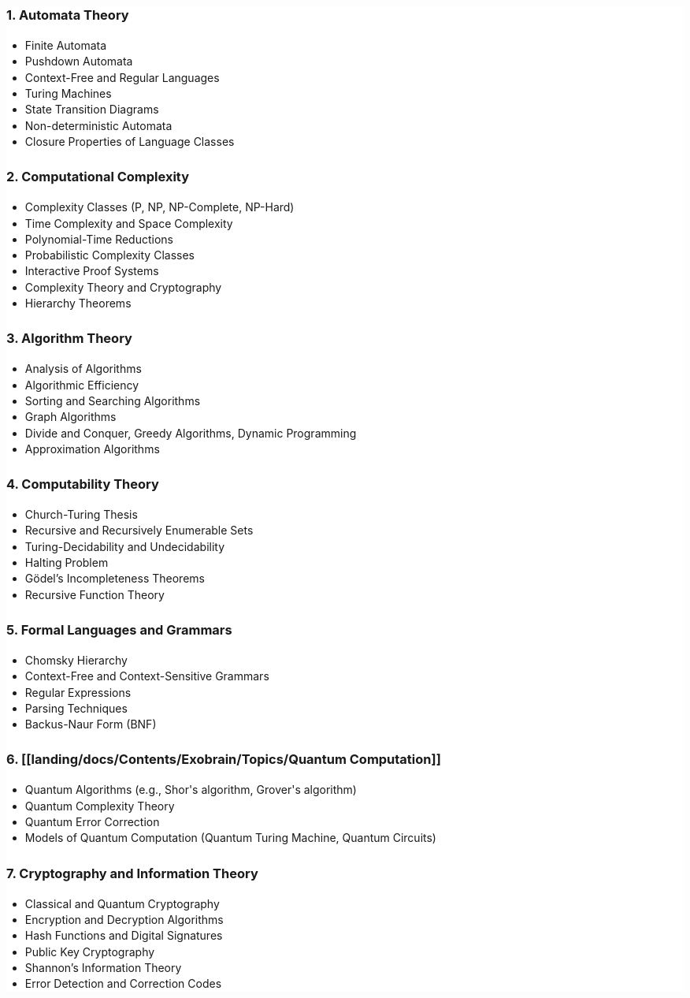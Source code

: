 ### 1. Automata Theory
   - Finite Automata
   - Pushdown Automata
   - Context-Free and Regular Languages
   - Turing Machines
   - State Transition Diagrams
   - Non-deterministic Automata
   - Closure Properties of Language Classes

### 2. Computational Complexity
   - Complexity Classes (P, NP, NP-Complete, NP-Hard)
   - Time Complexity and Space Complexity
   - Polynomial-Time Reductions
   - Probabilistic Complexity Classes
   - Interactive Proof Systems
   - Complexity Theory and Cryptography
   - Hierarchy Theorems

### 3. Algorithm Theory
   - Analysis of Algorithms
   - Algorithmic Efficiency
   - Sorting and Searching Algorithms
   - Graph Algorithms
   - Divide and Conquer, Greedy Algorithms, Dynamic Programming
   - Approximation Algorithms

### 4. Computability Theory
   - Church-Turing Thesis
   - Recursive and Recursively Enumerable Sets
   - Turing-Decidability and Undecidability
   - Halting Problem
   - Gödel’s Incompleteness Theorems
   - Recursive Function Theory

### 5. Formal Languages and Grammars
   - Chomsky Hierarchy
   - Context-Free and Context-Sensitive Grammars
   - Regular Expressions
   - Parsing Techniques
   - Backus-Naur Form (BNF)

### 6. [[landing/docs/Contents/Exobrain/Topics/Quantum Computation]]
   - Quantum Algorithms (e.g., Shor's algorithm, Grover's algorithm)
   - Quantum Complexity Theory
   - Quantum Error Correction
   - Models of Quantum Computation (Quantum Turing Machine, Quantum Circuits)

### 7. Cryptography and Information Theory
   - Classical and Quantum Cryptography
   - Encryption and Decryption Algorithms
   - Hash Functions and Digital Signatures
   - Public Key Cryptography
   - Shannon’s Information Theory
   - Error Detection and Correction Codes
